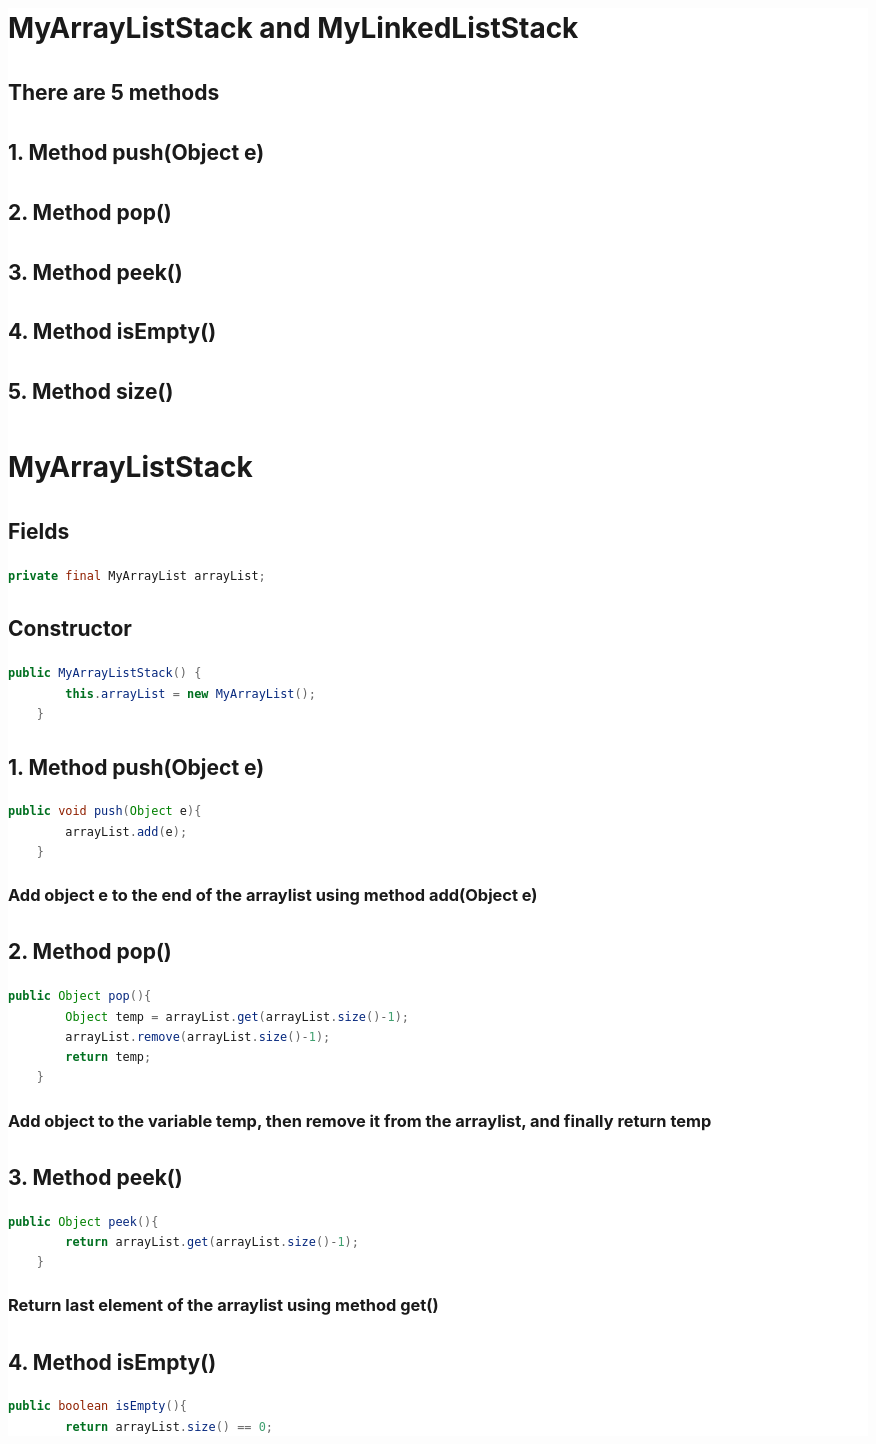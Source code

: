 # MyArrayListStack and MyLinkedListStack 
## There are 5 methods
## 1. Method push(Object e)
## 2. Method pop()
## 3. Method peek()
## 4. Method isEmpty()
## 5. Method size()
# MyArrayListStack
## Fields
```java
private final MyArrayList arrayList;
```
## Constructor
```java
public MyArrayListStack() {
        this.arrayList = new MyArrayList();
    }
```    
## 1. Method push(Object e)
```java
public void push(Object e){
        arrayList.add(e);
    }
```
### Add object e to the end of the arraylist using method add(Object e)
## 2. Method pop()
```java
public Object pop(){
        Object temp = arrayList.get(arrayList.size()-1);
        arrayList.remove(arrayList.size()-1);
        return temp;
    }
```
### Add object to the variable temp, then remove it from the arraylist, and finally return temp
## 3. Method peek()
```java
public Object peek(){
        return arrayList.get(arrayList.size()-1);
    }
```
### Return last element of the arraylist using method get()
## 4. Method isEmpty()
```java
public boolean isEmpty(){
        return arrayList.size() == 0;
```